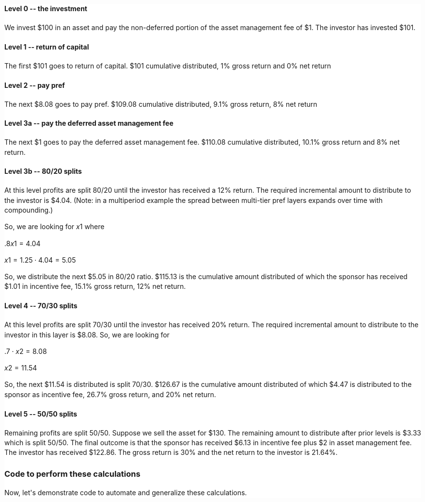 #### Level 0 -- the investment



We invest $100 in an asset and pay the non-deferred portion of the asset management fee of $1.  The investor has invested $101.

#### Level 1 -- return of capital

The first $101 goes to return of capital.  $101 cumulative distributed, 1% gross return and 0% net return

#### Level 2 -- pay pref

The next $8.08 goes to pay pref.  $109.08 cumulative distributed, 9.1% gross return, 8% net return

#### Level 3a -- pay the deferred asset management fee

The next $1 goes to pay the deferred asset management fee.  $110.08 cumulative distributed, 10.1% gross return and 8% net return.

#### Level 3b -- 80/20 splits

At this level profits are split 80/20 until the investor has received a 12% return.  The required incremental amount to distribute to the investor is $4.04.  (Note: in a multiperiod example the spread between multi-tier pref layers expands over time with compounding.)

So, we are looking for $x1$ where

$.8x1=4.04$

$x1=1.25 \cdot 4.04 = 5.05$

So, we distribute the next $5.05 in 80/20 ratio.  $115.13 is the cumulative amount distributed of which the sponsor has received $1.01 in incentive fee, 15.1% gross return, 12% net return.

#### Level 4 -- 70/30 splits

At this level profits are split 70/30 until the investor has received 20% return.  The required incremental amount to distribute to the investor in this layer is $8.08.  So, we are looking for 

$.7 \cdot x2 = 8.08$

$x2 = 11.54$

So, the next $11.54 is distributed is split 70/30.  $126.67 is the cumulative amount distributed of which $4.47 is distributed to the sponsor as incentive fee, 26.7% gross return, and 20% net return.

#### Level 5 -- 50/50 splits

Remaining profits are split 50/50.  Suppose we sell the asset for $130.  The remaining amount to distribute after prior levels is $3.33 which is split 50/50.  The final outcome is that the sponsor has received $6.13 in incentive fee plus $2 in asset management fee.  The investor has received $122.86.  The gross return is 30% and the net return to the investor is 21.64%.

### Code to perform these calculations

Now, let's demonstrate code to automate and generalize these calculations.
